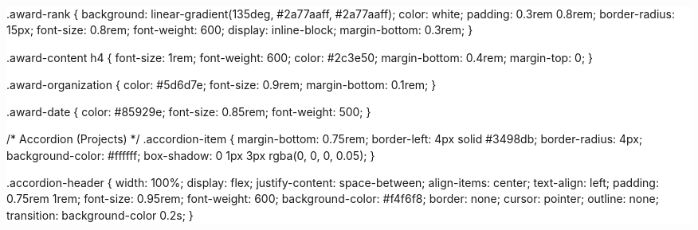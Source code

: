 .award-rank {
  background: linear-gradient(135deg, #2a77aaff, #2a77aaff);
  color: white;
  padding: 0.3rem 0.8rem;
  border-radius: 15px;
  font-size: 0.8rem;
  font-weight: 600;
  display: inline-block;
  margin-bottom: 0.3rem;
}

.award-content h4 {
  font-size: 1rem;
  font-weight: 600;
  color: #2c3e50;
  margin-bottom: 0.4rem;
  margin-top: 0;
}

.award-organization {
  color: #5d6d7e;
  font-size: 0.9rem;
  margin-bottom: 0.1rem;
}

.award-date {
  color: #85929e;
  font-size: 0.85rem;
  font-weight: 500;
}

/* Accordion (Projects) */
.accordion-item {
  margin-bottom: 0.75rem;
  border-left: 4px solid #3498db;
  border-radius: 4px;
  background-color: #ffffff;
  box-shadow: 0 1px 3px rgba(0, 0, 0, 0.05);
}

.accordion-header {
  width: 100%;
  display: flex;
  justify-content: space-between;
  align-items: center;
  text-align: left;
  padding: 0.75rem 1rem;
  font-size: 0.95rem;
  font-weight: 600;
  background-color: #f4f6f8;
  border: none;
  cursor: pointer;
  outline: none;
  transition: background-color 0.2s;
}

